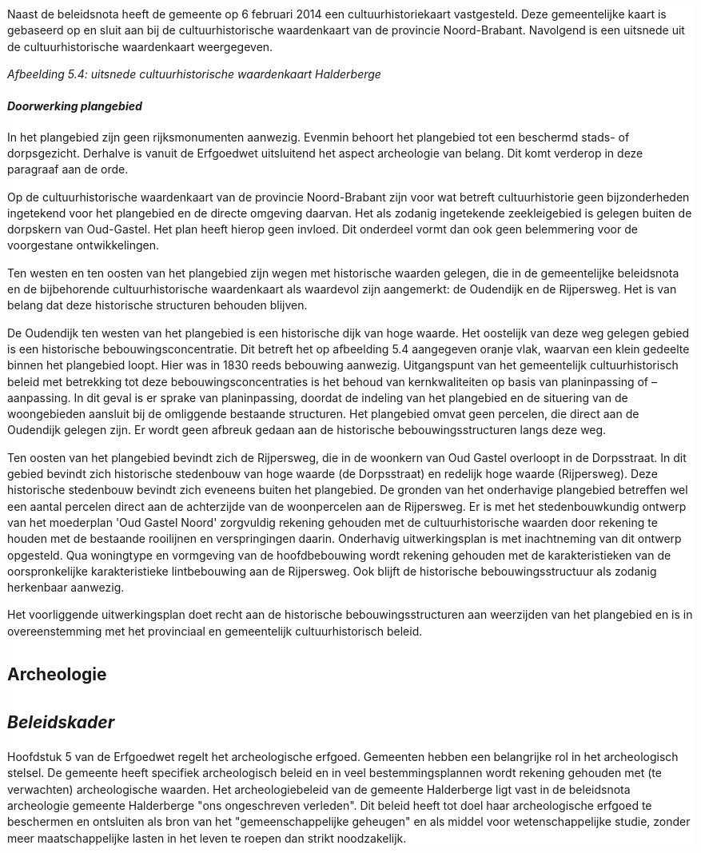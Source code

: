 Naast de beleidsnota heeft de gemeente op 6 februari 2014 een cultuurhistoriekaart vastgesteld. Deze gemeentelijke kaart is gebaseerd op en sluit aan bij de cultuurhistorische waardenkaart van de provincie Noord-Brabant. Navolgend is een uitsnede uit de cultuurhistorische waardenkaart weergegeven.

*Afbeelding 5.4: uitsnede cultuurhistorische waardenkaart Halderberge*

#### *Doorwerking plangebied*

In het plangebied zijn geen rijksmonumenten aanwezig. Evenmin behoort het plangebied tot een beschermd stads- of dorpsgezicht. Derhalve is vanuit de Erfgoedwet uitsluitend het aspect archeologie van belang. Dit komt verderop in deze paragraaf aan de orde.

Op de cultuurhistorische waardenkaart van de provincie Noord-Brabant zijn voor wat betreft cultuurhistorie geen bijzonderheden ingetekend voor het plangebied en de directe omgeving daarvan. Het als zodanig ingetekende zeekleigebied is gelegen buiten de dorpskern van Oud-Gastel. Het plan heeft hierop geen invloed. Dit onderdeel vormt dan ook geen belemmering voor de voorgestane ontwikkelingen.

Ten westen en ten oosten van het plangebied zijn wegen met historische waarden gelegen, die in de gemeentelijke beleidsnota en de bijbehorende cultuurhistorische waardenkaart als waardevol zijn aangemerkt: de Oudendijk en de Rijpersweg. Het is van belang dat deze historische structuren behouden blijven.

De Oudendijk ten westen van het plangebied is een historische dijk van hoge waarde. Het oostelijk van deze weg gelegen gebied is een historische bebouwingsconcentratie. Dit betreft het op afbeelding 5.4 aangegeven oranje vlak, waarvan een klein gedeelte binnen het plangebied loopt. Hier was in 1830 reeds bebouwing aanwezig. Uitgangspunt van het gemeentelijk cultuurhistorisch beleid met betrekking tot deze bebouwingsconcentraties is het behoud van kernkwaliteiten op basis van planinpassing of –aanpassing. In dit geval is er sprake van planinpassing, doordat de indeling van het plangebied en de situering van de woongebieden aansluit bij de omliggende bestaande structuren. Het plangebied omvat geen percelen, die direct aan de Oudendijk gelegen zijn. Er wordt geen afbreuk gedaan aan de historische bebouwingsstructuren langs deze weg.

Ten oosten van het plangebied bevindt zich de Rijpersweg, die in de woonkern van Oud Gastel overloopt in de Dorpsstraat. In dit gebied bevindt zich historische stedenbouw van hoge waarde (de Dorpsstraat) en redelijk hoge waarde (Rijpersweg). Deze historische stedenbouw bevindt zich eveneens buiten het plangebied. De gronden van het onderhavige plangebied betreffen wel een aantal percelen direct aan de achterzijde van de woonpercelen aan de Rijpersweg. Er is met het stedenbouwkundig ontwerp van het moederplan 'Oud Gastel Noord' zorgvuldig rekening gehouden met de cultuurhistorische waarden door rekening te houden met de bestaande rooilijnen en verspringingen daarin. Onderhavig uitwerkingsplan is met inachtneming van dit ontwerp opgesteld. Qua woningtype en vormgeving van de hoofdbebouwing wordt rekening gehouden met de karakteristieken van de oorspronkelijke karakteristieke lintbebouwing aan de Rijpersweg. Ook blijft de historische bebouwingsstructuur als zodanig herkenbaar aanwezig.

Het voorliggende uitwerkingsplan doet recht aan de historische bebouwingsstructuren aan weerzijden van het plangebied en is in overeenstemming met het provinciaal en gemeentelijk cultuurhistorisch beleid.

## **Archeologie**

## *Beleidskader*

Hoofdstuk 5 van de Erfgoedwet regelt het archeologische erfgoed. Gemeenten hebben een belangrijke rol in het archeologisch stelsel. De gemeente heeft specifiek archeologisch beleid en in veel bestemmingsplannen wordt rekening gehouden met (te verwachten) archeologische waarden. Het archeologiebeleid van de gemeente Halderberge ligt vast in de beleidsnota archeologie gemeente Halderberge "ons ongeschreven verleden". Dit beleid heeft tot doel haar archeologische erfgoed te beschermen en ontsluiten als bron van het "gemeenschappelijke geheugen" en als middel voor wetenschappelijke studie, zonder meer maatschappelijke lasten in het leven te roepen dan strikt noodzakelijk.

